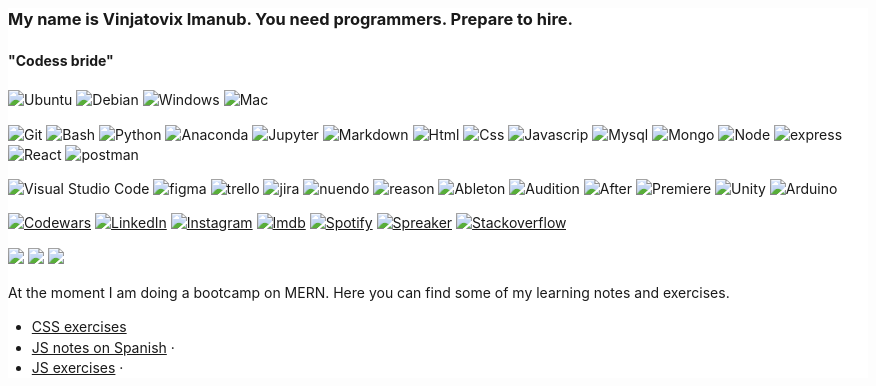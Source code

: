 

### My name is Vinjatovix Imanub. You need programmers. Prepare to hire.
#### "Codess bride" 

![Ubuntu](https://img.shields.io/badge/ubuntu-000000?&style=for-the-badge&logo=ubuntu&logoColor=orange)
![Debian](https://img.shields.io/badge/debian-000000?&style=for-the-badge&logo=debian&logoColor=red)
![Windows](https://img.shields.io/badge/windows-000000?&style=for-the-badge&logo=windows&logoColor=blue)
![Mac](https://img.shields.io/badge/macos-000000?&style=for-the-badge&logo=apple&logoColor=white)

![Git](https://img.shields.io/badge/git-000000?&style=for-the-badge&logo=git&logoColor=red) ![Bash](https://img.shields.io/badge/bash-000000?&style=for-the-badge&logo=gnu-bash&logoColor=green) ![Python](https://img.shields.io/badge/python-000000?&style=for-the-badge&logo=python&logoColor=yellow) ![Anaconda](https://img.shields.io/badge/anaconda-000000?&style=for-the-badge&logo=anaconda&logoColor=green) ![Jupyter](https://img.shields.io/badge/jupyter-000000?&style=for-the-badge&logo=jupyter&logoColor=orange) ![Markdown](https://img.shields.io/badge/-Markdown-000000?&style=for-the-badge&logo=markdown) ![Html](https://img.shields.io/badge/html-000000?&style=for-the-badge&logo=html5&color=black&logoColor=red) ![Css](https://img.shields.io/badge/css-000000?&style=for-the-badge&logo=css3&logoColor=blue&color=black) ![Javascrip](https://img.shields.io/badge/js-000000?&style=for-the-badge&logo=javascript&logoColor=yellow&color=black) ![Mysql](https://img.shields.io/badge/mysql-000000?&style=for-the-badge&logo=mysql&logoColor=yellow) ![Mongo](https://img.shields.io/badge/mongoDB-000000?&style=for-the-badge&logo=mongodb&logoColor=47a248) ![Node](https://img.shields.io/badge/node-000000?&style=for-the-badge&logo=node.js&logoColor=green&color=black) ![express](https://img.shields.io/badge/express-000000?&style=for-the-badge&logo=npm-express&logoColor=blue&color=black) ![React](https://img.shields.io/badge/react-000000?&style=for-the-badge&logo=react&logoColor=blue) ![postman](https://img.shields.io/badge/postman-000000?&style=for-the-badge&logo=postman&logoColor=FF6C37) 



![Visual Studio Code](https://img.shields.io/badge/-Visual%20Studio%20Code-000000?style=for-the-badge&logo=visual-studio-code&logoColor=007ACC) 
![figma](https://img.shields.io/badge/figma-000000?&style=for-the-badge&logo=figma&logoColor=white)
![trello](https://img.shields.io/badge/trello-000000?&style=for-the-badge&logo=trello&logoColor=blue)
![jira](https://img.shields.io/badge/jira-000000?&style=for-the-badge&logo=jira-software&logoColor=blue)
![nuendo](https://img.shields.io/badge/nuendo-000000?&style=for-the-badge&logo=steinberg&logoColor=red)
![reason](https://img.shields.io/badge/reason-000000?&style=for-the-badge&logo=reason&logoColor=DD4B39)
![Ableton](https://img.shields.io/badge/Ableton-000000?&style=for-the-badge&logo=ableton-live&logoColor=white)
![Audition](https://img.shields.io/badge/audition-000000?&style=for-the-badge&logo=adobe-audition&logoColor=2A687A)
![After](https://img.shields.io/badge/After-000000?&style=for-the-badge&logo=adobe-after-effects&logoColor=9999FF)
![Premiere](https://img.shields.io/badge/premiere-000000?&style=for-the-badge&logo=adobe-premierepro&logoColor=white&color=963493)
![Unity](https://img.shields.io/badge/unity-000000?&style=for-the-badge&logo=unity&logoColor=white)
![Arduino](https://img.shields.io/badge/arduino-%23239120.svg?&style=for-the-badge&logo=arduino&logoColor=blue&color=black)

[![Codewars][codewars-shield]][codewars-url] [![LinkedIn][linkedin-shield]][linkedin-url] [![Instagram][instagram-shield]][instagram-url] [![Imdb][imdb-shield]][imdb-url] [![Spotify][spotify-shield]][spotify-url] [![Spreaker][spreaker-shield]][spreaker-url] [![Stackoverflow][stackoverflow-shield]][stackoverflow-url]

<a href="https://linktr.ee/vinjadevix"><img src="https://github-readme-streak-stats.herokuapp.com/?user=vinjatovix&theme=dark" width="100%" /></a>
<a href="https://linktr.ee/vinjadevix"><img src="https://github-readme-stats.vercel.app/api?username=vinjatovix&count_private=true&show_icons=true&theme=merko" width="100%" /></a>
<a href="https://linktr.ee/vinjadevix"><img src="https://github-readme-stats.vercel.app/api/top-langs/?username=vinjatovix&langs_count=10&layout=compact&theme=merko" width="100%" /></a>

<p>
At the moment I am doing a bootcamp on MERN.
Here you can find some of my learning notes and exercises.
  <ul>
    <li>
    <a href="https://vinjatovix.github.io/jsb07co_css_homework/">CSS exercises  </a>
    </li>
    <li>
    <a href="https://vinjatovix.github.io/js-own_notes/">JS notes on Spanish</a>
    ·</li>
    <li>
    <a href="https://vinjatovix.github.io/jsb07co_js_homework/index.html">JS exercises</a>
    ·</li>
  </ul>
</p>


[linkedin-shield]: https://img.shields.io/badge/linkedin-%230077B5.svg?&style=for-the-badge&logo=linkedin&logoColor=white
[linkedin-url]: https://www.linkedin.com/in/1337sound/
[instagram-shield]: https://img.shields.io/badge/instagram-%23E4405F.svg?&style=for-the-badge&logo=instagram&logoColor=white
[instagram-url]: https://www.instagram.com/vinjatovix/
[spotify-shield]: https://img.shields.io/badge/spotify-%231ED760.svg?&style=for-the-badge&logo=spotify&logoColor=white
[spotify-url]: https://open.spotify.com/user/vinjatovix?si=BoXDteYjRoOLjRYuc6VMNg
[spreaker-shield]: https://img.shields.io/badge/spreaker-000000?&style=for-the-badge&logo=spreaker&logoColor=F5C300
[spreaker-url]: https://www.spreaker.com/user/vinjatovix
[imdb-shield]: https://img.shields.io/badge/imdb-%230077B5.svg?&style=for-the-badge&logo=imdb&logoColor=black&color=yellow
[imdb-url]: https://www.imdb.com/name/nm4453287/
 [stackoverflow-url]: https://stackoverflow.com/users/13256299/vinjatovix
[stackoverflow-shield]:  https://img.shields.io/badge/Stackoverflow-000000?&style=for-the-badge&logo=stackoverflow&logoColor=red
 [codewars-url]: https://www.codewars.com/users/vinjatovix
[codewars-shield]:  https://img.shields.io/badge/codewars-000000?&style=for-the-badge&logo=codewars&logoColor=red
